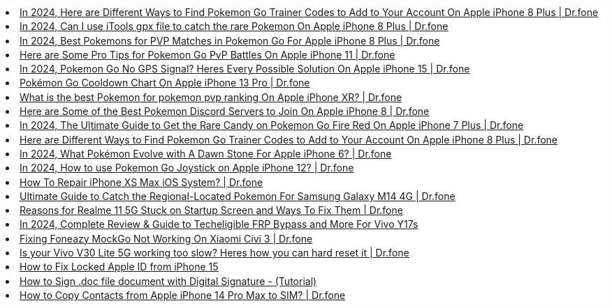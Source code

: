 <li><a href="https://ios-pokemon-go.techidaily.com/in-2024-here-are-different-ways-to-find-pokemon-go-trainer-codes-to-add-to-your-account-on-apple-iphone-8-plus-drfone-by-drfone-virtual-ios/"><u>In 2024, Here are Different Ways to Find Pokemon Go Trainer Codes to Add to Your Account On Apple iPhone 8 Plus | Dr.fone</u></a></li>
<li><a href="https://ios-pokemon-go.techidaily.com/in-2024-can-i-use-itools-gpx-file-to-catch-the-rare-pokemon-on-apple-iphone-8-plus-drfone-by-drfone-virtual-ios/"><u>In 2024, Can I use iTools gpx file to catch the rare Pokemon On Apple iPhone 8 Plus | Dr.fone</u></a></li>
<li><a href="https://ios-pokemon-go.techidaily.com/in-2024-best-pokemons-for-pvp-matches-in-pokemon-go-for-apple-iphone-8-plus-drfone-by-drfone-virtual-ios/"><u>In 2024, Best Pokemons for PVP Matches in Pokemon Go For Apple iPhone 8 Plus | Dr.fone</u></a></li>
<li><a href="https://ios-pokemon-go.techidaily.com/here-are-some-pro-tips-for-pokemon-go-pvp-battles-on-apple-iphone-11-drfone-by-drfone-virtual-ios/"><u>Here are Some Pro Tips for Pokemon Go PvP Battles On Apple iPhone 11 | Dr.fone</u></a></li>
<li><a href="https://ios-pokemon-go.techidaily.com/in-2024-pokemon-go-no-gps-signal-heres-every-possible-solution-on-apple-iphone-15-drfone-by-drfone-virtual-ios/"><u>In 2024, Pokemon Go No GPS Signal? Heres Every Possible Solution On Apple iPhone 15 | Dr.fone</u></a></li>
<li><a href="https://ios-pokemon-go.techidaily.com/pokemon-go-cooldown-chart-on-apple-iphone-13-pro-drfone-by-drfone-virtual-ios/"><u>Pokémon Go Cooldown Chart On Apple iPhone 13 Pro | Dr.fone</u></a></li>
<li><a href="https://ios-pokemon-go.techidaily.com/what-is-the-best-pokemon-for-pokemon-pvp-ranking-on-apple-iphone-xr-drfone-by-drfone-virtual-ios/"><u>What is the best Pokemon for pokemon pvp ranking On Apple iPhone XR? | Dr.fone</u></a></li>
<li><a href="https://ios-pokemon-go.techidaily.com/here-are-some-of-the-best-pokemon-discord-servers-to-join-on-apple-iphone-8-drfone-by-drfone-virtual-ios/"><u>Here are Some of the Best Pokemon Discord Servers to Join On Apple iPhone 8 | Dr.fone</u></a></li>
<li><a href="https://ios-pokemon-go.techidaily.com/in-2024-the-ultimate-guide-to-get-the-rare-candy-on-pokemon-go-fire-red-on-apple-iphone-7-plus-drfone-by-drfone-virtual-ios/"><u>In 2024, The Ultimate Guide to Get the Rare Candy on Pokemon Go Fire Red On Apple iPhone 7 Plus | Dr.fone</u></a></li>
<li><a href="https://ios-pokemon-go.techidaily.com/here-are-different-ways-to-find-pokemon-go-trainer-codes-to-add-to-your-account-on-apple-iphone-8-plus-drfone-by-drfone-virtual-ios/"><u>Here are Different Ways to Find Pokemon Go Trainer Codes to Add to Your Account On Apple iPhone 8 Plus | Dr.fone</u></a></li>
<li><a href="https://ios-pokemon-go.techidaily.com/in-2024-what-pokemon-evolve-with-a-dawn-stone-for-apple-iphone-6-drfone-by-drfone-virtual-ios/"><u>In 2024, What Pokémon Evolve with A Dawn Stone For Apple iPhone 6? | Dr.fone</u></a></li>
<li><a href="https://ios-pokemon-go.techidaily.com/in-2024-how-to-use-pokemon-go-joystick-on-apple-iphone-12-drfone-by-drfone-virtual-ios/"><u>In 2024, How to use Pokemon Go Joystick on Apple iPhone 12? | Dr.fone</u></a></li>
<li><a href="https://blog-min.techidaily.com/how-to-repair-iphone-xs-max-ios-system-drfone-by-drfone-ios-system-repair-ios-system-repair/"><u>How To Repair iPhone XS Max iOS System? | Dr.fone</u></a></li>
<li><a href="https://change-location.techidaily.com/ultimate-guide-to-catch-the-regional-located-pokemon-for-samsung-galaxy-m14-4g-drfone-by-drfone-virtual-android/"><u>Ultimate Guide to Catch the Regional-Located Pokemon For Samsung Galaxy M14 4G | Dr.fone</u></a></li>
<li><a href="https://fix-guide.techidaily.com/reasons-for-realme-11-5g-stuck-on-startup-screen-and-ways-to-fix-them-drfone-by-drfone-fix-android-problems-fix-android-problems/"><u>Reasons for Realme 11 5G Stuck on Startup Screen and Ways To Fix Them | Dr.fone</u></a></li>
<li><a href="https://android-unlock.techidaily.com/in-2024-complete-review-and-guide-to-techeligible-frp-bypass-and-more-for-vivo-y17s-by-drfone-android/"><u>In 2024, Complete Review & Guide to Techeligible FRP Bypass and More For Vivo Y17s</u></a></li>
<li><a href="https://fake-location.techidaily.com/fixing-foneazy-mockgo-not-working-on-xiaomi-civi-3-drfone-by-drfone-virtual-android/"><u>Fixing Foneazy MockGo Not Working On Xiaomi Civi 3 | Dr.fone</u></a></li>
<li><a href="https://techidaily.com/is-your-vivo-v30-lite-5g-working-too-slow-heres-how-you-can-hard-reset-it-drfone-by-drfone-reset-android-reset-android/"><u>Is your Vivo V30 Lite 5G working too slow? Heres how you can hard reset it | Dr.fone</u></a></li>
<li><a href="https://apple-account.techidaily.com/how-to-fix-locked-apple-id-from-iphone-15-by-drfone-ios/"><u>How to Fix Locked Apple ID from iPhone 15</u></a></li>
<li><a href="https://blog-min.techidaily.com/how-to-sign-doc-file-document-with-digital-signature-tutorial-by-ldigisigner-sign-a-word-sign-a-word/"><u>How to Sign .doc file document with Digital Signature - (Tutorial)</u></a></li>
<li><a href="https://iphone-transfer.techidaily.com/how-to-copy-contacts-from-apple-iphone-14-pro-max-to-sim-drfone-by-drfone-transfer-from-ios/"><u>How to Copy Contacts from Apple iPhone 14 Pro Max to SIM? | Dr.fone</u></a></li>